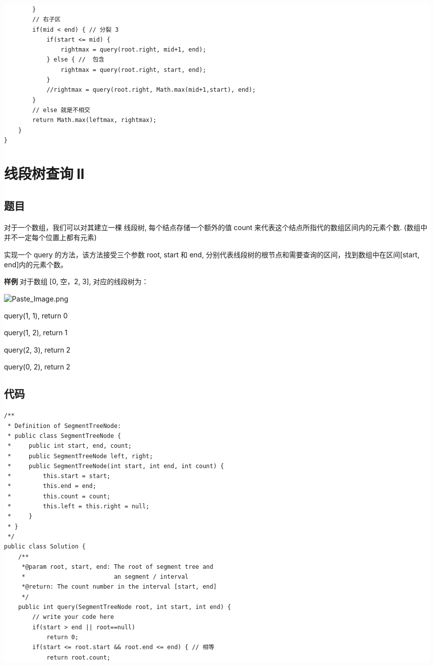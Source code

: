 ```
        }
        // 右子区
        if(mid < end) { // 分裂 3
            if(start <= mid) {
                rightmax = query(root.right, mid+1, end);
            } else { //  包含 
                rightmax = query(root.right, start, end);
            }
            //rightmax = query(root.right, Math.max(mid+1,start), end);
        }  
        // else 就是不相交
        return Math.max(leftmax, rightmax);
    }
}
```

# 线段树查询 II

## 题目

对于一个数组，我们可以对其建立一棵 线段树, 每个结点存储一个额外的值 count 来代表这个结点所指代的数组区间内的元素个数. (数组中并不一定每个位置上都有元素)

实现一个 query 的方法，该方法接受三个参数 root, start 和 end, 分别代表线段树的根节点和需要查询的区间，找到数组中在区间[start, end]内的元素个数。

**样例**
对于数组 [0, 空，2, 3], 对应的线段树为：

![Paste_Image.png](http://upload-images.jianshu.io/upload_images/1234352-ee514c8b6690bb40.png?imageMogr2/auto-orient/strip%7CimageView2/2/w/1240)

query(1, 1), return 0

query(1, 2), return 1

query(2, 3), return 2

query(0, 2), return 2

## 代码
```
/**
 * Definition of SegmentTreeNode:
 * public class SegmentTreeNode {
 *     public int start, end, count;
 *     public SegmentTreeNode left, right;
 *     public SegmentTreeNode(int start, int end, int count) {
 *         this.start = start;
 *         this.end = end;
 *         this.count = count;
 *         this.left = this.right = null;
 *     }
 * }
 */
public class Solution {
    /**
     *@param root, start, end: The root of segment tree and 
     *                         an segment / interval
     *@return: The count number in the interval [start, end]
     */
    public int query(SegmentTreeNode root, int start, int end) {
        // write your code here
        if(start > end || root==null)
            return 0;
        if(start <= root.start && root.end <= end) { // 相等 
            return root.count;
```